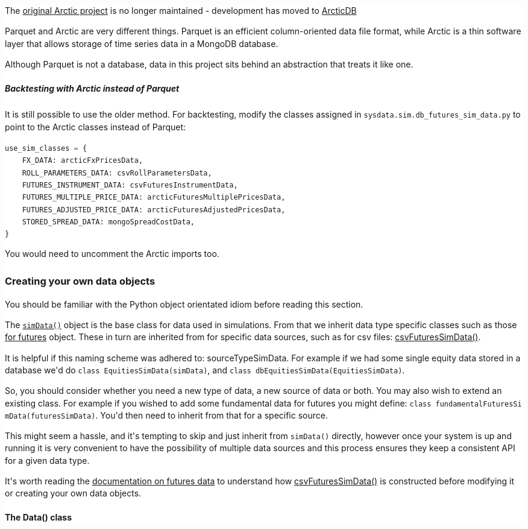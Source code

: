 The [original Arctic project](https://github.com/man-group/arctic) is no longer maintained - development has moved to [ArcticDB](https://github.com/man-group/ArcticDB)

Parquet and Arctic are very different things. Parquet is an efficient column-oriented data file format, while Arctic is a thin software layer that allows storage of time series data in a MongoDB database.

Although Parquet is not a database, data in this project sits behind an abstraction that treats it like one.

##### Backtesting with Arctic instead of Parquet

It is still possible to use the older method. For backtesting, modify the classes assigned in `sysdata.sim.db_futures_sim_data.py` to point to the Arctic classes instead of Parquet:

```python
use_sim_classes = {
    FX_DATA: arcticFxPricesData,
    ROLL_PARAMETERS_DATA: csvRollParametersData,
    FUTURES_INSTRUMENT_DATA: csvFuturesInstrumentData,
    FUTURES_MULTIPLE_PRICE_DATA: arcticFuturesMultiplePricesData,
    FUTURES_ADJUSTED_PRICE_DATA: arcticFuturesAdjustedPricesData,
    STORED_SPREAD_DATA: mongoSpreadCostData,
}
```

You would need to uncomment the Arctic imports too.


### Creating your own data objects

You should be familiar with the Python object orientated idiom before reading this section.

The [`simData()`](/sysdata/sim/sim_data.py) object is the base class for data used in simulations. From that we inherit data type specific classes such as those [for futures](/sysdata/sim/futures_sim_data.py) object. These in turn are inherited from for specific data sources, such as for csv files: [csvFuturesSimData()](/sysdata/sim/csv_futures_sim_data.py).

It is helpful if this naming scheme was adhered to: sourceTypeSimData. For example if we had some single equity data stored in a database we'd do `class EquitiesSimData(simData)`, and `class dbEquitiesSimData(EquitiesSimData)`.

So, you should consider whether you need a new type of data, a new source of data or both. You may also wish to extend an existing class. For example if you wished to add some fundamental data for futures you might define: `class fundamentalFuturesSimData(futuresSimData)`. You'd then need to inherit from that for a specific source.

This might seem a hassle, and it's tempting to skip and just inherit from `simData()` directly, however once your system is up and running it is very convenient to have the possibility of multiple data sources and this process ensures they keep a consistent API for a given data type.

It's worth reading the [documentation on futures data](/docs/data.md#modifying-simdata-objects) to understand how [csvFuturesSimData()](/sysdata/sim/csv_futures_sim_data.py) is constructed before modifying it or creating your own data objects.

#### The Data() class
